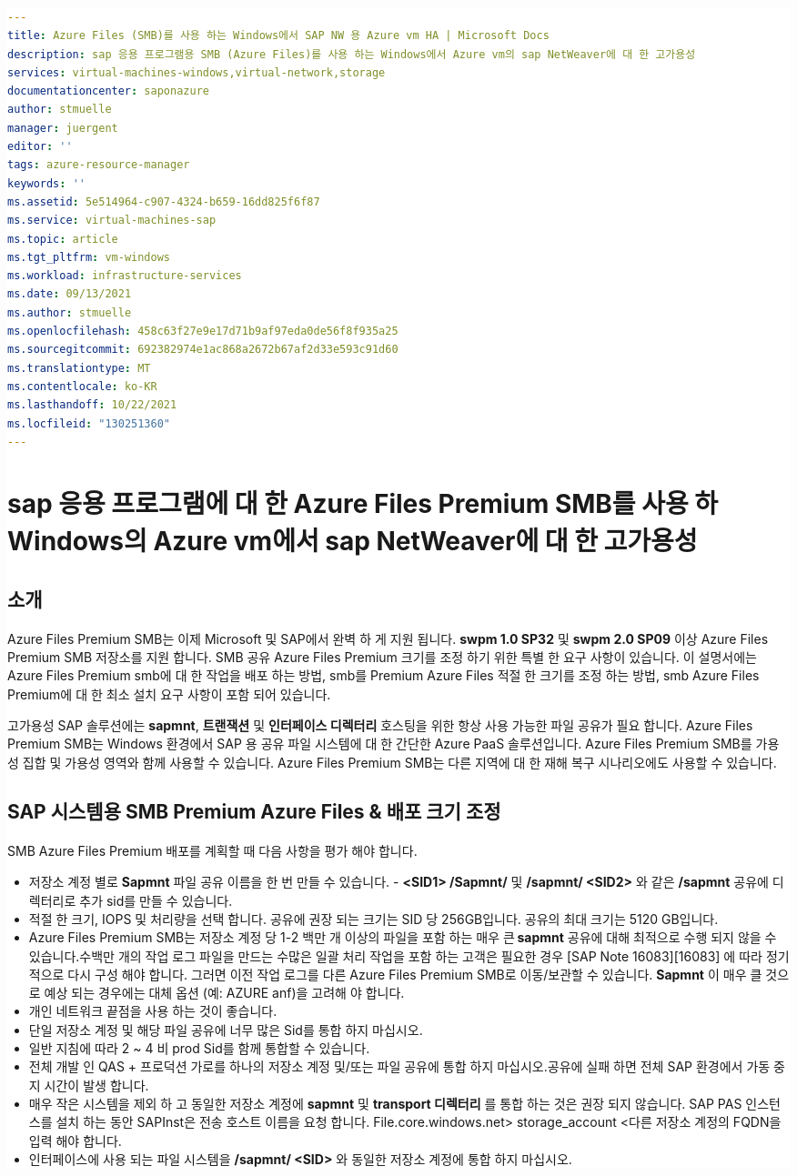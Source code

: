 ```yaml
---
title: Azure Files (SMB)를 사용 하는 Windows에서 SAP NW 용 Azure vm HA | Microsoft Docs
description: sap 응용 프로그램용 SMB (Azure Files)를 사용 하는 Windows에서 Azure vm의 sap NetWeaver에 대 한 고가용성
services: virtual-machines-windows,virtual-network,storage
documentationcenter: saponazure
author: stmuelle
manager: juergent
editor: ''
tags: azure-resource-manager
keywords: ''
ms.assetid: 5e514964-c907-4324-b659-16dd825f6f87
ms.service: virtual-machines-sap
ms.topic: article
ms.tgt_pltfrm: vm-windows
ms.workload: infrastructure-services
ms.date: 09/13/2021
ms.author: stmuelle
ms.openlocfilehash: 458c63f27e9e17d71b9af97eda0de56f8f935a25
ms.sourcegitcommit: 692382974e1ac868a2672b67af2d33e593c91d60
ms.translationtype: MT
ms.contentlocale: ko-KR
ms.lasthandoff: 10/22/2021
ms.locfileid: "130251360"
---
```

# <a name="high-availability-for-sap-netweaver-on-azure-vms-on-windows-with-azure-files-premium-smb-for-sap-applications"></a>sap 응용 프로그램에 대 한 Azure Files Premium SMB를 사용 하 Windows의 Azure vm에서 sap NetWeaver에 대 한 고가용성

## <a name="introduction"></a>소개
Azure Files Premium SMB는 이제 Microsoft 및 SAP에서 완벽 하 게 지원 됩니다. **swpm 1.0 SP32** 및 **swpm 2.0 SP09** 이상 Azure Files Premium SMB 저장소를 지원 합니다.  SMB 공유 Azure Files Premium 크기를 조정 하기 위한 특별 한 요구 사항이 있습니다. 이 설명서에는 Azure Files Premium smb에 대 한 작업을 배포 하는 방법, smb를 Premium Azure Files 적절 한 크기를 조정 하는 방법, smb Azure Files Premium에 대 한 최소 설치 요구 사항이 포함 되어 있습니다.

고가용성 SAP 솔루션에는 **sapmnt**, **트랜잭션** 및 **인터페이스 디렉터리** 호스팅을 위한 항상 사용 가능한 파일 공유가 필요 합니다. Azure Files Premium SMB는 Windows 환경에서 SAP 용 공유 파일 시스템에 대 한 간단한 Azure PaaS 솔루션입니다. Azure Files Premium SMB를 가용성 집합 및 가용성 영역와 함께 사용할 수 있습니다. Azure Files Premium SMB는 다른 지역에 대 한 재해 복구 시나리오에도 사용할 수 있습니다.  
 
## <a name="sizing--distribution-of-azure-files-premium-smb-for-sap-systems"></a>SAP 시스템용 SMB Premium Azure Files & 배포 크기 조정

SMB Azure Files Premium 배포를 계획할 때 다음 사항을 평가 해야 합니다.
* 저장소 계정 별로 **Sapmnt** 파일 공유 이름을 한 번 만들 수 있습니다.  - **\<SID1\> /Sapmnt/** 및 **/sapmnt/ \<SID2\>** 와 같은 **/sapmnt** 공유에 디렉터리로 추가 sid를 만들 수 있습니다. 
* 적절 한 크기, IOPS 및 처리량을 선택 합니다.  공유에 권장 되는 크기는 SID 당 256GB입니다.  공유의 최대 크기는 5120 GB입니다.
* Azure Files Premium SMB는 저장소 계정 당 1-2 백만 개 이상의 파일을 포함 하는 매우 큰 **sapmnt** 공유에 대해 최적으로 수행 되지 않을 수 있습니다.수백만 개의 작업 로그 파일을 만드는 수많은 일괄 처리 작업을 포함 하는 고객은 필요한 경우 [SAP Note 16083][16083] 에 따라 정기적으로 다시 구성 해야 합니다. 그러면 이전 작업 로그를 다른 Azure Files Premium SMB로 이동/보관할 수 있습니다. **Sapmnt** 이 매우 클 것으로 예상 되는 경우에는 대체 옵션 (예: AZURE anf)을 고려해 야 합니다.
* 개인 네트워크 끝점을 사용 하는 것이 좋습니다.
* 단일 저장소 계정 및 해당 파일 공유에 너무 많은 Sid를 통합 하지 마십시오.
* 일반 지침에 따라 2 ~ 4 비 prod Sid를 함께 통합할 수 있습니다.
* 전체 개발 인 QAS + 프로덕션 가로를 하나의 저장소 계정 및/또는 파일 공유에 통합 하지 마십시오.공유에 실패 하면 전체 SAP 환경에서 가동 중지 시간이 발생 합니다.
* 매우 작은 시스템을 제외 하 고 동일한 저장소 계정에 **sapmnt** 및 **transport 디렉터리** 를 통합 하는 것은 권장 되지 않습니다. SAP PAS 인스턴스를 설치 하는 동안 SAPInst은 전송 호스트 이름을 요청 합니다.  File.core.windows.net> storage_account <다른 저장소 계정의 FQDN을 입력 해야 합니다.
* 인터페이스에 사용 되는 파일 시스템을 **/sapmnt/ \<SID>** 와 동일한 저장소 계정에 통합 하지 마십시오. 